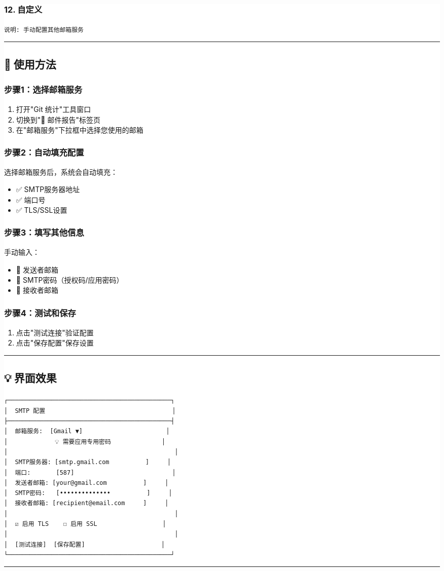 ### 12. 自定义
```
说明: 手动配置其他邮箱服务
```

---

## 🚀 使用方法

### 步骤1：选择邮箱服务

1. 打开"Git 统计"工具窗口
2. 切换到"📧 邮件报告"标签页
3. 在"邮箱服务"下拉框中选择您使用的邮箱

### 步骤2：自动填充配置

选择邮箱服务后，系统会自动填充：
- ✅ SMTP服务器地址
- ✅ 端口号
- ✅ TLS/SSL设置

### 步骤3：填写其他信息

手动输入：
- 📧 发送者邮箱
- 🔑 SMTP密码（授权码/应用密码）
- 📧 接收者邮箱

### 步骤4：测试和保存

1. 点击"测试连接"验证配置
2. 点击"保存配置"保存设置

---

## 💡 界面效果

```
┌─────────────────────────────────────────────┐
│  SMTP 配置                                   │
├─────────────────────────────────────────────┤
│  邮箱服务:  [Gmail ▼]                       │
│             💡 需要应用专用密码              │
│                                              │
│  SMTP服务器: [smtp.gmail.com          ]     │
│  端口:       [587]                           │
│  发送者邮箱: [your@gmail.com          ]     │
│  SMTP密码:   [••••••••••••••          ]     │
│  接收者邮箱: [recipient@email.com     ]     │
│                                              │
│  ☑ 启用 TLS    ☐ 启用 SSL                  │
│                                              │
│  [测试连接]  [保存配置]                     │
└─────────────────────────────────────────────┘
```

---